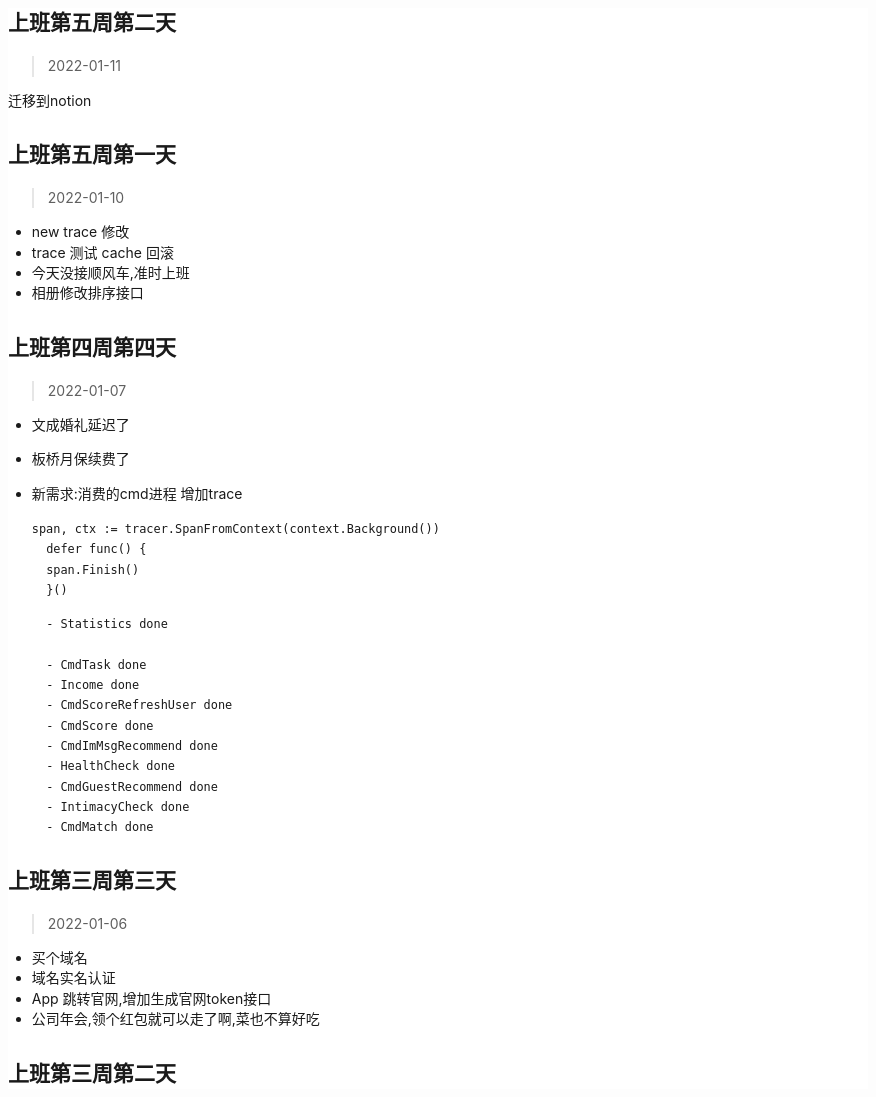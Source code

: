 ## 上班第五周第二天

> 2022-01-11 

 迁移到notion

##  上班第五周第一天

> 2022-01-10

- new trace 修改
- trace 测试 cache 回滚
- 今天没接顺风车,准时上班
- 相册修改排序接口

## 上班第四周第四天

> 2022-01-07

- 文成婚礼延迟了

- 板桥月保续费了

- 新需求:消费的cmd进程 增加trace 

  ```
  span, ctx := tracer.SpanFromContext(context.Background())
    defer func() {
    span.Finish()
    }()
  ```

  		- Statistics done

  		- CmdTask done
  		- Income done 
  		- CmdScoreRefreshUser done 
  		- CmdScore done 
  		- CmdImMsgRecommend done
  		- HealthCheck done 
  		- CmdGuestRecommend done
  		- IntimacyCheck done 
  		- CmdMatch done

## 上班第三周第三天

> 2022-01-06

- 买个域名
- 域名实名认证
- App 跳转官网,增加生成官网token接口
- 公司年会,领个红包就可以走了啊,菜也不算好吃

## 上班第三周第二天
